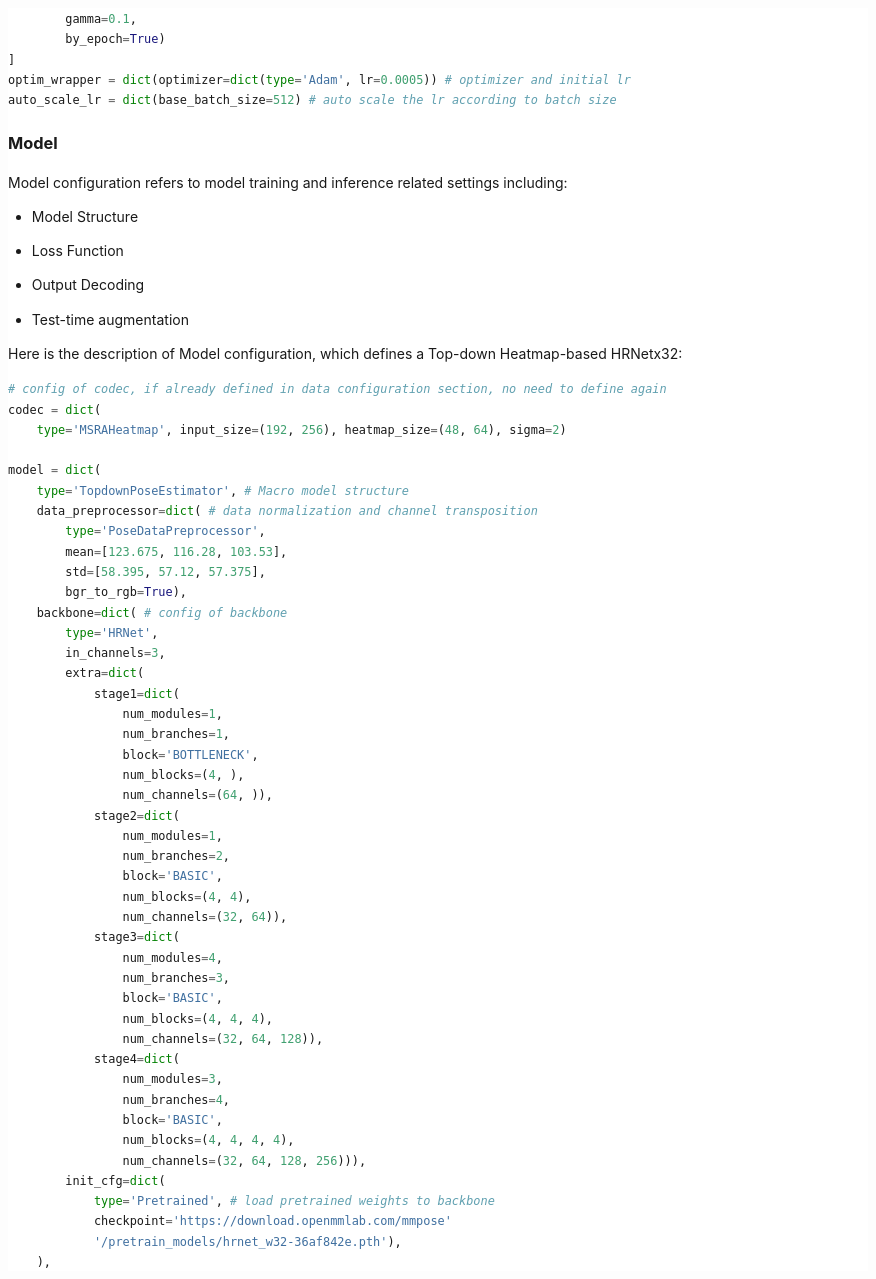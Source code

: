 ```Python
        gamma=0.1,
        by_epoch=True)
]
optim_wrapper = dict(optimizer=dict(type='Adam', lr=0.0005)) # optimizer and initial lr
auto_scale_lr = dict(base_batch_size=512) # auto scale the lr according to batch size
```

### Model

Model configuration refers to model training and inference related settings including:

- Model Structure

- Loss Function

- Output Decoding

- Test-time augmentation

Here is the description of Model configuration, which defines a Top-down Heatmap-based HRNetx32:

```Python
# config of codec, if already defined in data configuration section, no need to define again
codec = dict(
    type='MSRAHeatmap', input_size=(192, 256), heatmap_size=(48, 64), sigma=2)

model = dict(
    type='TopdownPoseEstimator', # Macro model structure
    data_preprocessor=dict( # data normalization and channel transposition
        type='PoseDataPreprocessor',
        mean=[123.675, 116.28, 103.53],
        std=[58.395, 57.12, 57.375],
        bgr_to_rgb=True),
    backbone=dict( # config of backbone
        type='HRNet',
        in_channels=3,
        extra=dict(
            stage1=dict(
                num_modules=1,
                num_branches=1,
                block='BOTTLENECK',
                num_blocks=(4, ),
                num_channels=(64, )),
            stage2=dict(
                num_modules=1,
                num_branches=2,
                block='BASIC',
                num_blocks=(4, 4),
                num_channels=(32, 64)),
            stage3=dict(
                num_modules=4,
                num_branches=3,
                block='BASIC',
                num_blocks=(4, 4, 4),
                num_channels=(32, 64, 128)),
            stage4=dict(
                num_modules=3,
                num_branches=4,
                block='BASIC',
                num_blocks=(4, 4, 4, 4),
                num_channels=(32, 64, 128, 256))),
        init_cfg=dict(
            type='Pretrained', # load pretrained weights to backbone
            checkpoint='https://download.openmmlab.com/mmpose'
            '/pretrain_models/hrnet_w32-36af842e.pth'),
    ),
```